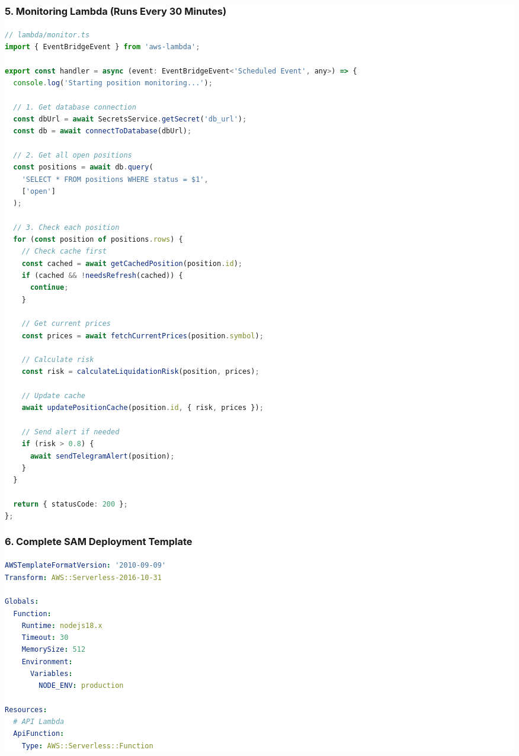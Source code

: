 ### 5. Monitoring Lambda (Runs Every 30 Minutes)
```typescript
// lambda/monitor.ts
import { EventBridgeEvent } from 'aws-lambda';

export const handler = async (event: EventBridgeEvent<'Scheduled Event', any>) => {
  console.log('Starting position monitoring...');
  
  // 1. Get database connection
  const dbUrl = await SecretsService.getSecret('db_url');
  const db = await connectToDatabase(dbUrl);
  
  // 2. Get all open positions
  const positions = await db.query(
    'SELECT * FROM positions WHERE status = $1',
    ['open']
  );
  
  // 3. Check each position
  for (const position of positions.rows) {
    // Check cache first
    const cached = await getCachedPosition(position.id);
    if (cached && !needsRefresh(cached)) {
      continue;
    }
    
    // Get current prices
    const prices = await fetchCurrentPrices(position.symbol);
    
    // Calculate risk
    const risk = calculateLiquidationRisk(position, prices);
    
    // Update cache
    await updatePositionCache(position.id, { risk, prices });
    
    // Send alert if needed
    if (risk > 0.8) {
      await sendTelegramAlert(position);
    }
  }
  
  return { statusCode: 200 };
};
```

### 6. Complete SAM Deployment Template
```yaml
AWSTemplateFormatVersion: '2010-09-09'
Transform: AWS::Serverless-2016-10-31

Globals:
  Function:
    Runtime: nodejs18.x
    Timeout: 30
    MemorySize: 512
    Environment:
      Variables:
        NODE_ENV: production

Resources:
  # API Lambda
  ApiFunction:
    Type: AWS::Serverless::Function
```